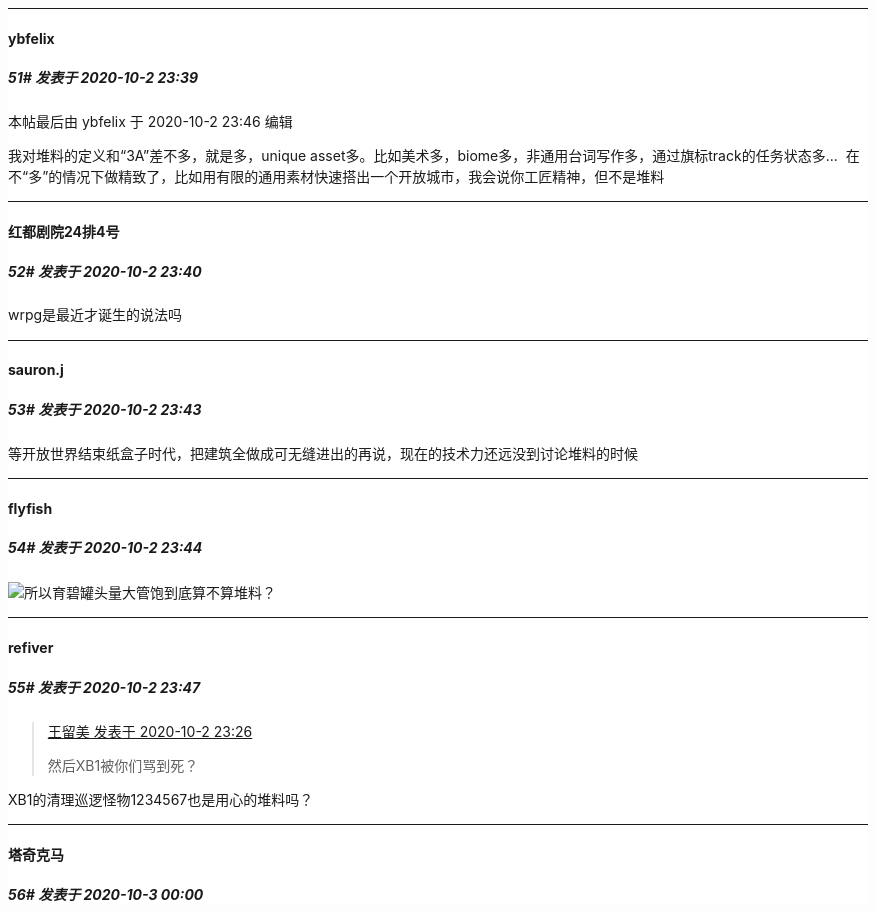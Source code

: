 
-----

####  ybfelix  
##### 51#       发表于 2020-10-2 23:39


 本帖最后由 ybfelix 于 2020-10-2 23:46 编辑 

我对堆料的定义和“3A”差不多，就是多，unique asset多。比如美术多，biome多，非通用台词写作多，通过旗标track的任务状态多...  在不“多”的情况下做精致了，比如用有限的通用素材快速搭出一个开放城市，我会说你工匠精神，但不是堆料


-----

####  红都剧院24排4号  
##### 52#       发表于 2020-10-2 23:40


wrpg是最近才诞生的说法吗


-----

####  sauron.j  
##### 53#       发表于 2020-10-2 23:43


等开放世界结束纸盒子时代，把建筑全做成可无缝进出的再说，现在的技术力还远没到讨论堆料的时候


-----

####  flyfish  
##### 54#       发表于 2020-10-2 23:44


<img src="https://static.saraba1st.com/image/smiley/face2017/037.png" referrerpolicy="no-referrer">所以育碧罐头量大管饱到底算不算堆料？


-----

####  refiver  
##### 55#       发表于 2020-10-2 23:47


<blockquote><a href="httphttps://bbs.saraba1st.com/2b/forum.php?mod=redirect&amp;goto=findpost&amp;pid=48934679&amp;ptid=1963024" target="_blank">王留美 发表于 2020-10-2 23:26</a>

然后XB1被你们骂到死？</blockquote>
XB1的清理巡逻怪物1234567也是用心的堆料吗？


-----

####  塔奇克马  
##### 56#       发表于 2020-10-3 00:00

